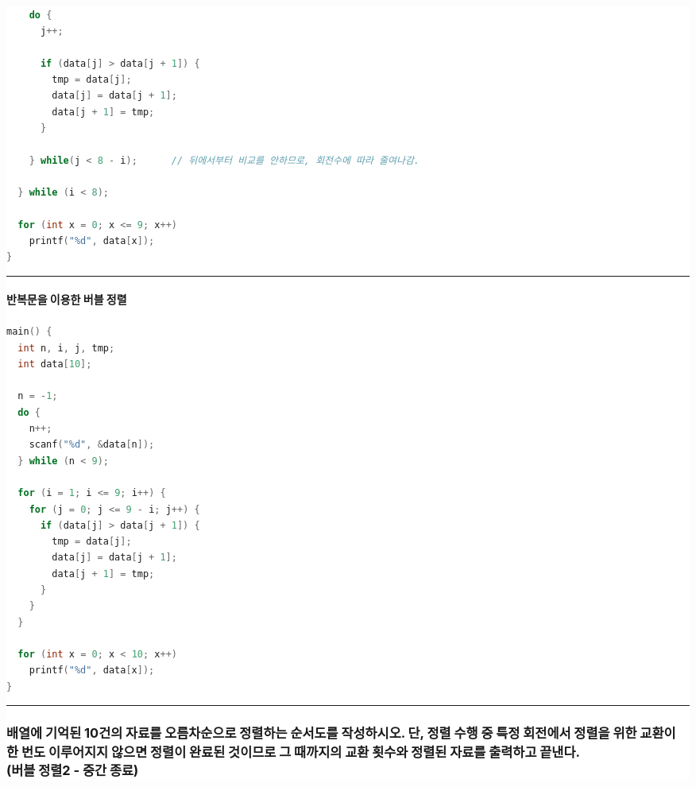~~~cpp
    do {
      j++;

      if (data[j] > data[j + 1]) {
        tmp = data[j];
        data[j] = data[j + 1];
        data[j + 1] = tmp;
      }

    } while(j < 8 - i);      // 뒤에서부터 비교를 안하므로, 회전수에 따라 줄여나감.

  } while (i < 8);

  for (int x = 0; x <= 9; x++)
    printf("%d", data[x]);
}
~~~

<hr>

#### 반복문을 이용한 버블 정렬

~~~cpp
main() {
  int n, i, j, tmp;
  int data[10];

  n = -1;
  do {
    n++;
    scanf("%d", &data[n]);
  } while (n < 9);

  for (i = 1; i <= 9; i++) {
    for (j = 0; j <= 9 - i; j++) {
      if (data[j] > data[j + 1]) {
        tmp = data[j];
        data[j] = data[j + 1];
        data[j + 1] = tmp;
      }
    }
  }

  for (int x = 0; x < 10; x++)
    printf("%d", data[x]);
}
~~~

<hr>

### 배열에 기억된 10건의 자료를 오름차순으로 정렬하는 순서도를 작성하시오. 단, 정렬 수행 중 특정 회전에서 정렬을 위한 교환이 한 번도 이루어지지 않으면 정렬이 완료된 것이므로 그 때까지의 교환 횟수와 정렬된 자료를 출력하고 끝낸다.<br>(버블 정렬2 - 중간 종료)
